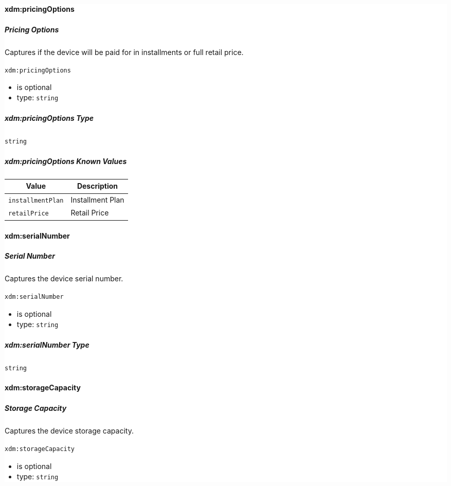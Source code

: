 





#### xdm:pricingOptions
##### Pricing Options

Captures if the device will be paid for in installments or full retail price.

`xdm:pricingOptions`
* is optional
* type: `string`

##### xdm:pricingOptions Type


`string`



##### xdm:pricingOptions Known Values
| Value | Description |
|-------|-------------|
| `installmentPlan` | Installment Plan |
| `retailPrice` | Retail Price |






#### xdm:serialNumber
##### Serial Number

Captures the device serial number.

`xdm:serialNumber`
* is optional
* type: `string`

##### xdm:serialNumber Type


`string`








#### xdm:storageCapacity
##### Storage Capacity

Captures the device storage capacity.

`xdm:storageCapacity`
* is optional
* type: `string`
